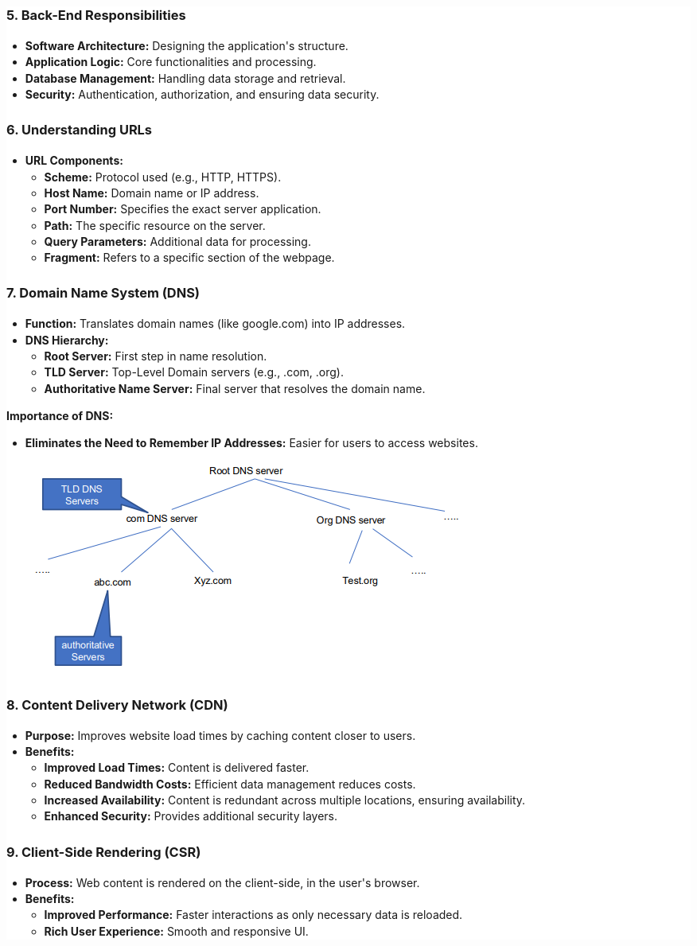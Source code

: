 ### **5. Back-End Responsibilities**
- **Software Architecture:** Designing the application's structure.
- **Application Logic:** Core functionalities and processing.
- **Database Management:** Handling data storage and retrieval.
- **Security:** Authentication, authorization, and ensuring data security.

### **6. Understanding URLs**
- **URL Components:**
  - **Scheme:** Protocol used (e.g., HTTP, HTTPS).
  - **Host Name:** Domain name or IP address.
  - **Port Number:** Specifies the exact server application.
  - **Path:** The specific resource on the server.
  - **Query Parameters:** Additional data for processing.
  - **Fragment:** Refers to a specific section of the webpage.

### **7. Domain Name System (DNS)**
- **Function:** Translates domain names (like google.com) into IP addresses.
- **DNS Hierarchy:**
  - **Root Server:** First step in name resolution.
  - **TLD Server:** Top-Level Domain servers (e.g., .com, .org).
  - **Authoritative Name Server:** Final server that resolves the domain name.

**Importance of DNS:**
- **Eliminates the Need to Remember IP Addresses:** Easier for users to access websites.

  ![10](10.png)

### **8. Content Delivery Network (CDN)**
- **Purpose:** Improves website load times by caching content closer to users.
- **Benefits:**
  - **Improved Load Times:** Content is delivered faster.
  - **Reduced Bandwidth Costs:** Efficient data management reduces costs.
  - **Increased Availability:** Content is redundant across multiple locations, ensuring availability.
  - **Enhanced Security:** Provides additional security layers.

### **9. Client-Side Rendering (CSR)**
- **Process:** Web content is rendered on the client-side, in the user's browser.
- **Benefits:** 
  - **Improved Performance:** Faster interactions as only necessary data is reloaded.
  - **Rich User Experience:** Smooth and responsive UI.